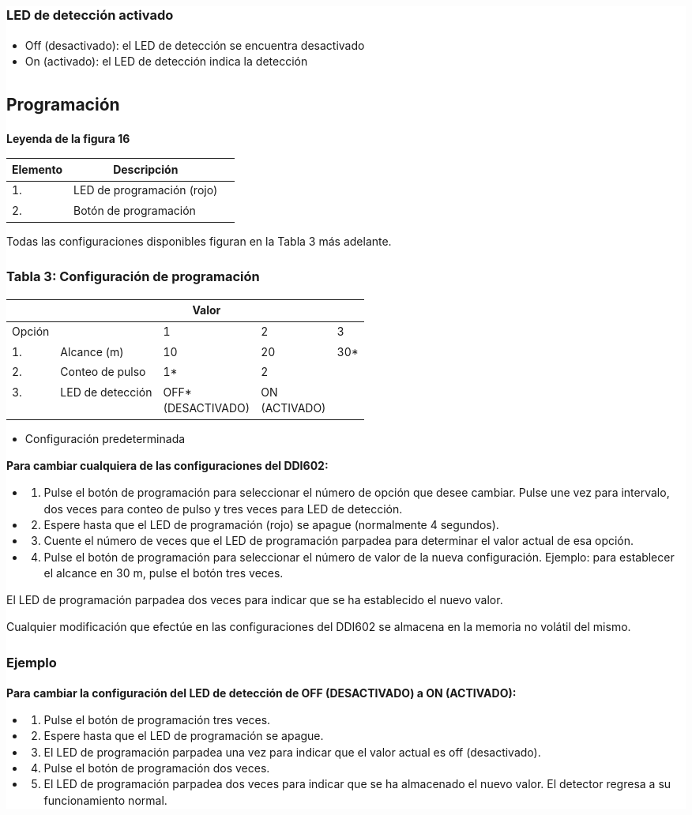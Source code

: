 ### **LED de detección activado**

- Off (desactivado): el LED de detección se encuentra desactivado
- On (activado): el LED de detección indica la detección

## **Programación**

**Leyenda de la figura 16** 

| Elemento | Descripción                |  |
|----------|----------------------------|--|
| 1.       | LED de programación (rojo) |  |
| 2.       | Botón de programación      |  |

Todas las configuraciones disponibles figuran en la Tabla 3 más adelante.

### **Tabla 3: Configuración de programación**

|        |                  | Valor                 |                  |     |
|--------|------------------|-----------------------|------------------|-----|
| Opción |                  | 1                     | 2                | 3   |
| 1.     | Alcance (m)      | 10                    | 20               | 30* |
| 2.     | Conteo de pulso  | 1*                    | 2                |     |
| 3.     | LED de detección | OFF*<br>(DESACTIVADO) | ON<br>(ACTIVADO) |     |

* Configuración predeterminada

**Para cambiar cualquiera de las configuraciones del DDI602:** 

- 1. Pulse el botón de programación para seleccionar el número de opción que desee cambiar. Pulse une vez para intervalo, dos veces para conteo de pulso y tres veces para LED de detección.
- 2. Espere hasta que el LED de programación (rojo) se apague (normalmente 4 segundos).
- 3. Cuente el número de veces que el LED de programación parpadea para determinar el valor actual de esa opción.
- 4. Pulse el botón de programación para seleccionar el número de valor de la nueva configuración. Ejemplo: para establecer el alcance en 30 m, pulse el botón tres veces.

El LED de programación parpadea dos veces para indicar que se ha establecido el nuevo valor.

Cualquier modificación que efectúe en las configuraciones del DDI602 se almacena en la memoria no volátil del mismo.

### **Ejemplo**

**Para cambiar la configuración del LED de detección de OFF (DESACTIVADO) a ON (ACTIVADO):** 

- 1. Pulse el botón de programación tres veces.
- 2. Espere hasta que el LED de programación se apague.
- 3. El LED de programación parpadea una vez para indicar que el valor actual es off (desactivado).
- 4. Pulse el botón de programación dos veces.
- 5. El LED de programación parpadea dos veces para indicar que se ha almacenado el nuevo valor. El detector regresa a su funcionamiento normal.
